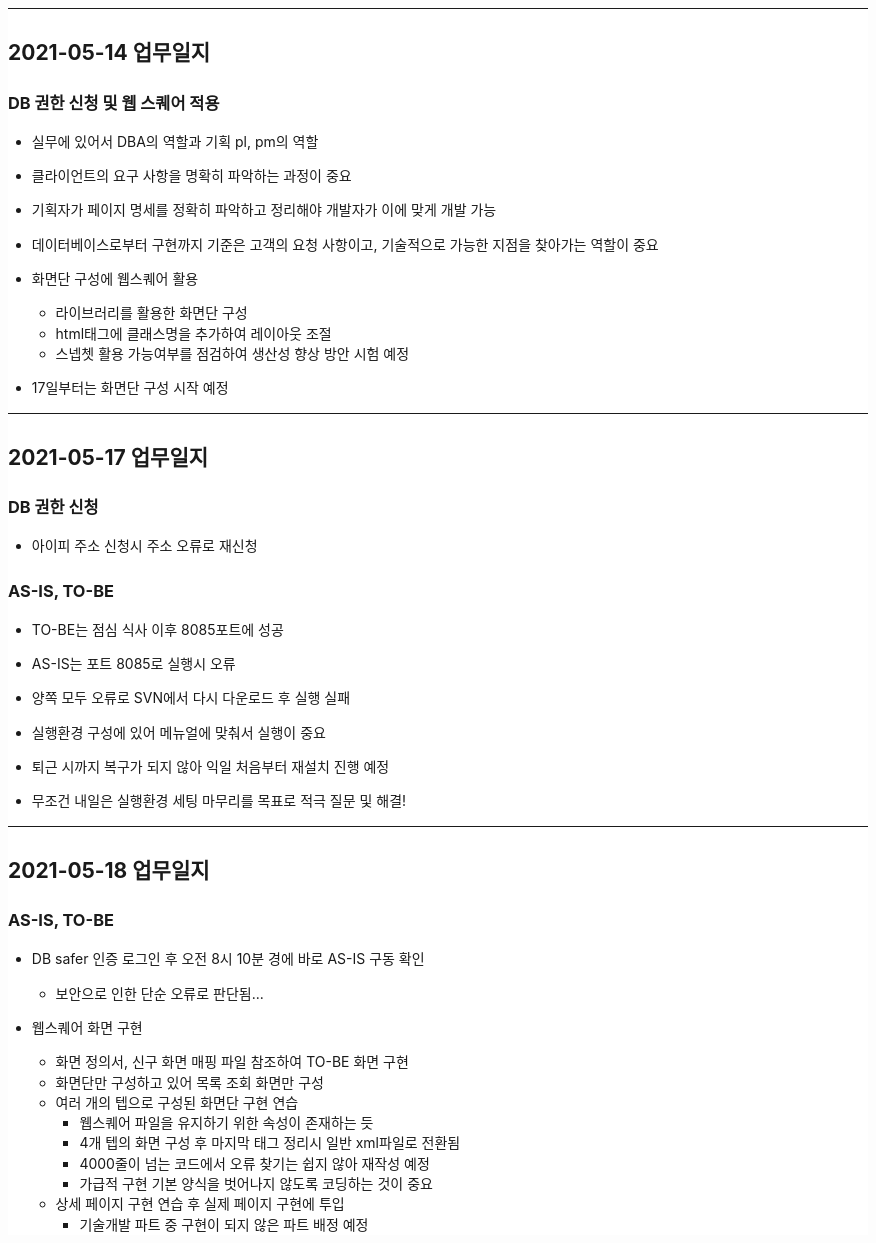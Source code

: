 
---

## 2021-05-14 업무일지

### DB 권한 신청 및 웹 스퀘어 적용

- 실무에 있어서 DBA의 역할과 기획 pl, pm의 역할 
- 클라이언트의 요구 사항을 명확히 파악하는 과정이 중요
- 기획자가 페이지 명세를 정확히 파악하고 정리해야 개발자가 이에 맞게 개발 가능
- 데이터베이스로부터 구현까지 기준은 고객의 요청 사항이고, 기술적으로 가능한 지점을 찾아가는 역할이 중요

- 화면단 구성에 웹스퀘어 활용
  - 라이브러리를 활용한 화면단 구성
  - html태그에 클래스명을 추가하여 레이아웃 조절
  - 스넵쳇 활용 가능여부를 점검하여 생산성 향상 방안 시험 예정
  
- 17일부터는 화면단 구성 시작 예정

---

## 2021-05-17 업무일지

### DB 권한 신청
- 아이피 주소 신청시 주소 오류로 재신청

### AS-IS, TO-BE
- TO-BE는 점심 식사 이후 8085포트에 성공
- AS-IS는 포트 8085로 실행시 오류
- 양쪽 모두 오류로 SVN에서 다시 다운로드 후 실행 실패
- 실행환경 구성에 있어 메뉴얼에 맞춰서 실행이 중요
- 퇴근 시까지 복구가 되지 않아 익일 처음부터 재설치 진행 예정

- 무조건 내일은 실행환경 세팅 마무리를 목표로 적극 질문 및 해결!


---

## 2021-05-18 업무일지

### AS-IS, TO-BE
- DB safer 인증 로그인 후 오전 8시 10분 경에 바로 AS-IS 구동 확인
  - 보안으로 인한 단순 오류로 판단됨...
  
- 웹스퀘어 화면 구현
  - 화면 정의서, 신구 화면 매핑 파일 참조하여 TO-BE 화면 구현
  - 화면단만 구성하고 있어 목록 조회 화면만 구성
  - 여러 개의 텝으로 구성된 화면단 구현 연습
    - 웹스퀘어 파일을 유지하기 위한 속성이 존재하는 듯
    - 4개 텝의 화면 구성 후 마지막 태그 정리시 일반 xml파일로 전환됨
    - 4000줄이 넘는 코드에서 오류 찾기는 쉽지 않아 재작성 예정
    - 가급적 구현 기본 양식을 벗어나지 않도록 코딩하는 것이 중요
  - 상세 페이지 구현 연습 후 실제 페이지 구현에 투입
    - 기술개발 파트 중 구현이 되지 않은 파트 배정 예정
    